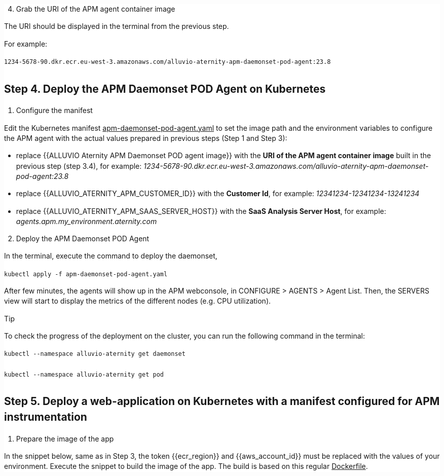 4. Grab the URI of the APM agent container image

The URI should be displayed in the terminal from the previous step. 

For example:

```
1234-5678-90.dkr.ecr.eu-west-3.amazonaws.com/alluvio-aternity-apm-daemonset-pod-agent:23.8
```

## Step 4. Deploy the APM Daemonset POD Agent on Kubernetes

1. Configure the manifest

Edit the Kubernetes manifest [apm-daemonset-pod-agent.yaml](apm-daemonset-pod-agent.yaml) to set the image path and the environment variables to configure the APM agent with the actual values prepared in previous steps (Step 1 and Step 3):

- replace {{ALLUVIO Aternity APM Daemonset POD agent image}} with the **URI of the APM agent container image** built in the previous step (step 3.4), for example: *1234-5678-90.dkr.ecr.eu-west-3.amazonaws.com/alluvio-aternity-apm-daemonset-pod-agent:23.8*

- replace {{ALLUVIO_ATERNITY_APM_CUSTOMER_ID}} with the **Customer Id**, for example: *12341234-12341234-13241234*

- replace {{ALLUVIO_ATERNITY_APM_SAAS_SERVER_HOST}} with the **SaaS Analysis Server Host**, for example: *agents.apm.my_environment.aternity.com*


2. Deploy the APM Daemonset POD Agent

In the terminal, execute the command to deploy the daemonset,

```shell
kubectl apply -f apm-daemonset-pod-agent.yaml
```

After few minutes, the agents will show up in the APM webconsole, in CONFIGURE > AGENTS > Agent List.
Then, the SERVERS view will start to display the metrics of the different nodes (e.g. CPU utilization).

> [!TIP]
> To check the progress of the deployment on the cluster, you can run the following command in the terminal:
>
> ```shell
> kubectl --namespace alluvio-aternity get daemonset
>
> kubectl --namespace alluvio-aternity get pod
> ```

## Step 5. Deploy a web-application on Kubernetes with a manifest configured for APM instrumentation

1. Prepare the image of the app

In the snippet below, same as in Step 3, the token {{ecr_region}} and {{aws_account_id}} must be replaced with the values of your environment. 
Execute the snippet to build the image of the app. The build is based on this regular [Dockerfile](app/Dockerfile).
